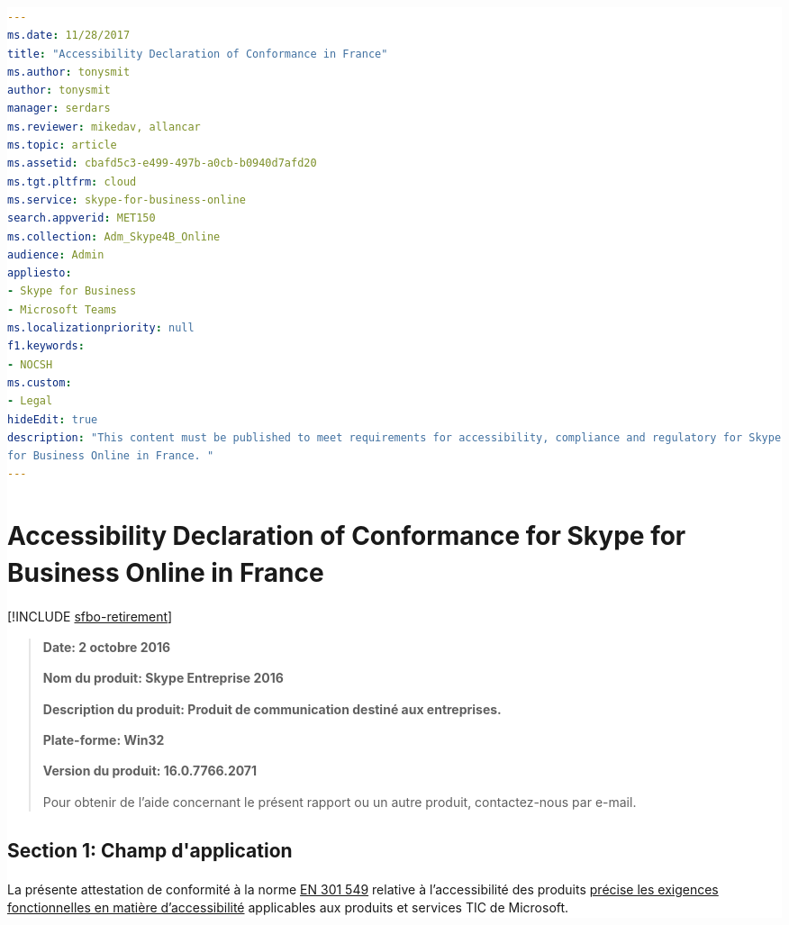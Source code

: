 ```yaml
---
ms.date: 11/28/2017
title: "Accessibility Declaration of Conformance in France"
ms.author: tonysmit
author: tonysmit
manager: serdars
ms.reviewer: mikedav, allancar
ms.topic: article
ms.assetid: cbafd5c3-e499-497b-a0cb-b0940d7afd20
ms.tgt.pltfrm: cloud
ms.service: skype-for-business-online
search.appverid: MET150
ms.collection: Adm_Skype4B_Online
audience: Admin
appliesto:
- Skype for Business
- Microsoft Teams
ms.localizationpriority: null
f1.keywords:
- NOCSH
ms.custom:
- Legal
hideEdit: true
description: "This content must be published to meet requirements for accessibility, compliance and regulatory for Skype for Business Online in France. "
---
```


# Accessibility Declaration of Conformance for Skype for Business Online in France

[!INCLUDE [sfbo-retirement](../../Hub/includes/sfbo-retirement.md)]

> **Date: 2 octobre 2016**
> 
> **Nom du produit: Skype Entreprise 2016**
> 
> **Description du produit: Produit de communication destiné aux entreprises.**
> 
> **Plate-forme: Win32**
> 
> **Version du produit: 16.0.7766.2071**
> 
> Pour obtenir de l’aide concernant le présent rapport ou un autre produit, contactez-nous par e-mail.
    
## Section 1: Champ d'application

La présente attestation de conformité à la norme [EN 301 549](http://www.etsi.org/deliver/etsi_en/301500_301599/301549/01.01.02_60/en_301549v010102p.pdf) relative à l’accessibilité des produits [précise les exigences fonctionnelles en matière d’accessibilité](http://mandate376.standards.eu/standard/scope) applicables aux produits et services TIC de Microsoft.
  